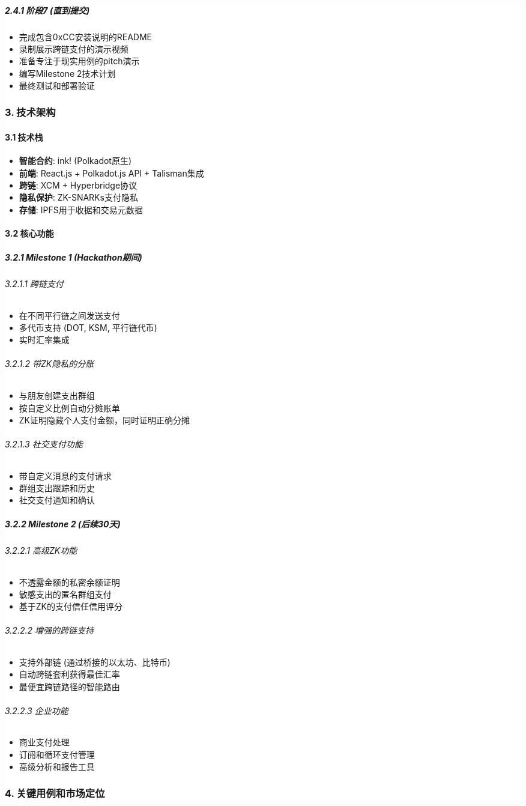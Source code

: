 ##### 2.4.1 阶段7 (直到提交)
- 完成包含0xCC安装说明的README
- 录制展示跨链支付的演示视频
- 准备专注于现实用例的pitch演示
- 编写Milestone 2技术计划
- 最终测试和部署验证

### 3. 技术架构

#### 3.1 技术栈
- **智能合约**: ink! (Polkadot原生)
- **前端**: React.js + Polkadot.js API + Talisman集成
- **跨链**: XCM + Hyperbridge协议
- **隐私保护**: ZK-SNARKs支付隐私
- **存储**: IPFS用于收据和交易元数据

#### 3.2 核心功能

##### 3.2.1 Milestone 1 (Hackathon期间)
###### 3.2.1.1 跨链支付
- 在不同平行链之间发送支付
- 多代币支持 (DOT, KSM, 平行链代币)
- 实时汇率集成

###### 3.2.1.2 带ZK隐私的分账
- 与朋友创建支出群组
- 按自定义比例自动分摊账单
- ZK证明隐藏个人支付金额，同时证明正确分摊

###### 3.2.1.3 社交支付功能
- 带自定义消息的支付请求
- 群组支出跟踪和历史
- 社交支付通知和确认

##### 3.2.2 Milestone 2 (后续30天)
###### 3.2.2.1 高级ZK功能
- 不透露金额的私密余额证明
- 敏感支出的匿名群组支付
- 基于ZK的支付信任信用评分

###### 3.2.2.2 增强的跨链支持
- 支持外部链 (通过桥接的以太坊、比特币)
- 自动跨链套利获得最佳汇率
- 最便宜跨链路径的智能路由

###### 3.2.2.3 企业功能
- 商业支付处理
- 订阅和循环支付管理
- 高级分析和报告工具

### 4. 关键用例和市场定位
